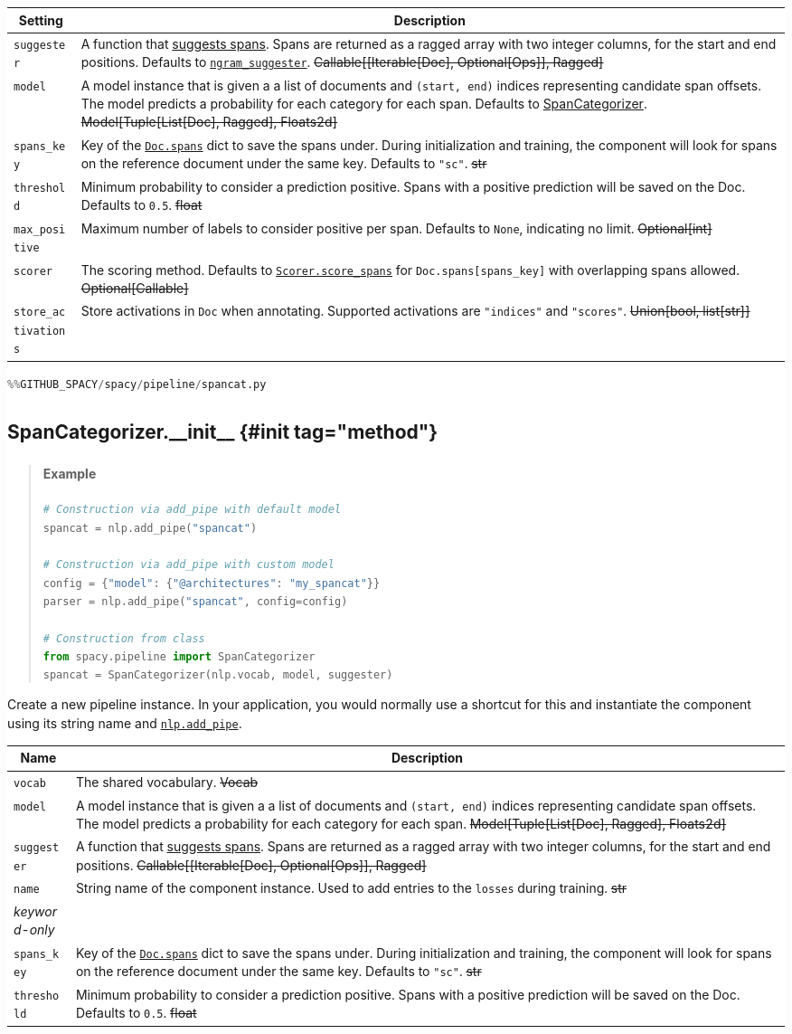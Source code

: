 | Setting             | Description                                                                                                                                                                                                                                                                                             |
| ------------------- | ------------------------------------------------------------------------------------------------------------------------------------------------------------------------------------------------------------------------------------------------------------------------------------------------------- |
| `suggester`         | A function that [suggests spans](#suggesters). Spans are returned as a ragged array with two integer columns, for the start and end positions. Defaults to [`ngram_suggester`](#ngram_suggester). ~~Callable[[Iterable[Doc], Optional[Ops]], Ragged]~~                                                  |
| `model`             | A model instance that is given a a list of documents and `(start, end)` indices representing candidate span offsets. The model predicts a probability for each category for each span. Defaults to [SpanCategorizer](/api/architectures#SpanCategorizer). ~~Model[Tuple[List[Doc], Ragged], Floats2d]~~ |
| `spans_key`         | Key of the [`Doc.spans`](/api/doc#spans) dict to save the spans under. During initialization and training, the component will look for spans on the reference document under the same key. Defaults to `"sc"`. ~~str~~                                                                                  |
| `threshold`         | Minimum probability to consider a prediction positive. Spans with a positive prediction will be saved on the Doc. Defaults to `0.5`. ~~float~~                                                                                                                                                          |
| `max_positive`      | Maximum number of labels to consider positive per span. Defaults to `None`, indicating no limit. ~~Optional[int]~~                                                                                                                                                                                      |
| `scorer`            | The scoring method. Defaults to [`Scorer.score_spans`](/api/scorer#score_spans) for `Doc.spans[spans_key]` with overlapping spans allowed. ~~Optional[Callable]~~                                                                                                                                       |
| `store_activations` | Store activations in `Doc` when annotating. Supported activations are `"indices"` and `"scores"`. ~~Union[bool, list[str]]~~                                                                                                                                                                            |

```python
%%GITHUB_SPACY/spacy/pipeline/spancat.py
```

## SpanCategorizer.\_\_init\_\_ {#init tag="method"}

> #### Example
>
> ```python
> # Construction via add_pipe with default model
> spancat = nlp.add_pipe("spancat")
>
> # Construction via add_pipe with custom model
> config = {"model": {"@architectures": "my_spancat"}}
> parser = nlp.add_pipe("spancat", config=config)
>
> # Construction from class
> from spacy.pipeline import SpanCategorizer
> spancat = SpanCategorizer(nlp.vocab, model, suggester)
> ```

Create a new pipeline instance. In your application, you would normally use a
shortcut for this and instantiate the component using its string name and
[`nlp.add_pipe`](/api/language#create_pipe).

| Name           | Description                                                                                                                                                                                                                          |
| -------------- | ------------------------------------------------------------------------------------------------------------------------------------------------------------------------------------------------------------------------------------ |
| `vocab`        | The shared vocabulary. ~~Vocab~~                                                                                                                                                                                                     |
| `model`        | A model instance that is given a a list of documents and `(start, end)` indices representing candidate span offsets. The model predicts a probability for each category for each span. ~~Model[Tuple[List[Doc], Ragged], Floats2d]~~ |
| `suggester`    | A function that [suggests spans](#suggesters). Spans are returned as a ragged array with two integer columns, for the start and end positions. ~~Callable[[Iterable[Doc], Optional[Ops]], Ragged]~~                                  |
| `name`         | String name of the component instance. Used to add entries to the `losses` during training. ~~str~~                                                                                                                                  |
| _keyword-only_ |                                                                                                                                                                                                                                      |
| `spans_key`    | Key of the [`Doc.spans`](/api/doc#sans) dict to save the spans under. During initialization and training, the component will look for spans on the reference document under the same key. Defaults to `"sc"`. ~~str~~                |
| `threshold`    | Minimum probability to consider a prediction positive. Spans with a positive prediction will be saved on the Doc. Defaults to `0.5`. ~~float~~                                                                                       |